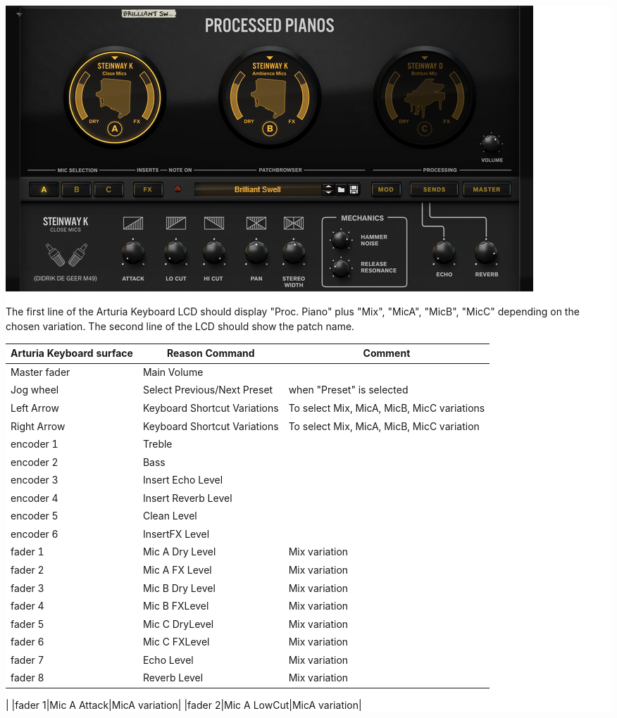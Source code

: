 ![Processed Pianos](./images/processedpianos.png)

The first line of the Arturia Keyboard LCD should display "Proc. Piano" plus "Mix", "MicA", "MicB", "MicC" depending on the chosen variation.
The second line of the LCD should show the patch name.

| Arturia Keyboard surface | Reason Command | Comment |
| -------------------------- | -------------- | ----------------------- |
| Master fader | Main Volume ||
| Jog wheel | Select Previous/Next Preset | when "Preset" is selected |
| Left Arrow | Keyboard Shortcut Variations | To select Mix, MicA, MicB, MicC variations |
| Right Arrow | Keyboard Shortcut Variations | To select Mix, MicA, MicB, MicC variation |
|encoder 1|Treble|
|encoder 2|Bass|
|encoder 3|Insert Echo Level|
|encoder 4|Insert Reverb Level|
|encoder 5|Clean Level|
|encoder 6|InsertFX Level|
|fader 1|Mic A Dry Level|Mix variation|
|fader 2|Mic A FX Level|Mix variation|
|fader 3|Mic B Dry Level|Mix variation|
|fader 4|Mic B FXLevel|Mix variation|
|fader 5|Mic C DryLevel|Mix variation|
|fader 6|Mic C FXLevel|Mix variation|
|fader 7|Echo Level|Mix variation|
|fader 8|Reverb Level|Mix variation|
|
|fader 1|Mic A Attack|MicA variation|
|fader 2|Mic A LowCut|MicA variation|